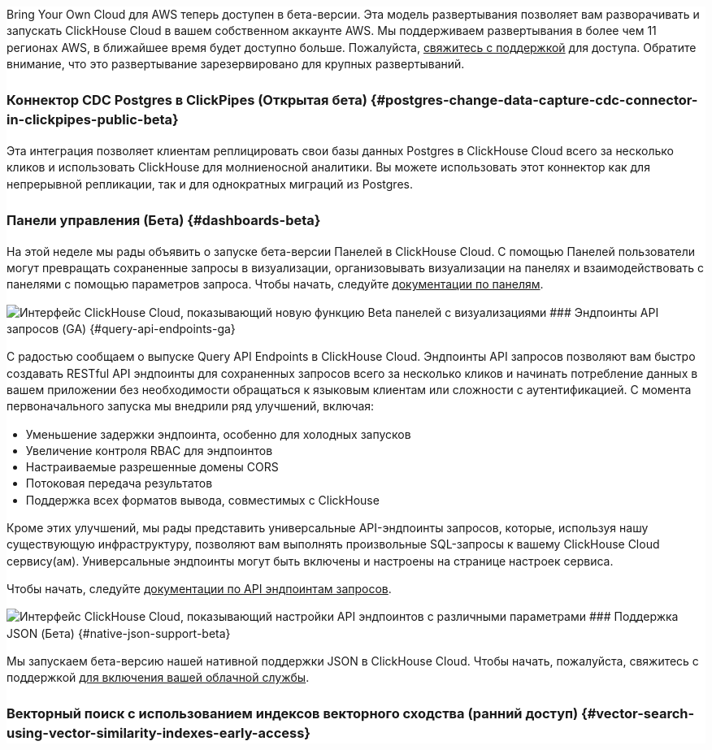 Bring Your Own Cloud для AWS теперь доступен в бета-версии. Эта модель развертывания позволяет вам разворачивать и запускать ClickHouse Cloud в вашем собственном аккаунте AWS. Мы поддерживаем развертывания в более чем 11 регионах AWS, в ближайшее время будет доступно больше. Пожалуйста, [свяжитесь с поддержкой](https://clickhouse.com/support/program) для доступа. Обратите внимание, что это развертывание зарезервировано для крупных развертываний.
### Коннектор CDC Postgres в ClickPipes (Открытая бета) {#postgres-change-data-capture-cdc-connector-in-clickpipes-public-beta}

Эта интеграция позволяет клиентам реплицировать свои базы данных Postgres в ClickHouse Cloud всего за несколько кликов и использовать ClickHouse для молниеносной аналитики. Вы можете использовать этот коннектор как для непрерывной репликации, так и для однократных миграций из Postgres.
### Панели управления (Бета) {#dashboards-beta}

На этой неделе мы рады объявить о запуске бета-версии Панелей в ClickHouse Cloud. С помощью Панелей пользователи могут превращать сохраненные запросы в визуализации, организовывать визуализации на панелях и взаимодействовать с панелями с помощью параметров запроса. Чтобы начать, следуйте [документации по панелям](/cloud/manage/dashboards).

<Image img={beta_dashboards} size="lg" alt="Интерфейс ClickHouse Cloud, показывающий новую функцию Beta панелей с визуализациями" border />
### Эндпоинты API запросов (GA) {#query-api-endpoints-ga}

С радостью сообщаем о выпуске Query API Endpoints в ClickHouse Cloud. Эндпоинты API запросов позволяют вам быстро создавать RESTful API эндпоинты для сохраненных запросов всего за несколько кликов и начинать потребление данных в вашем приложении без необходимости обращаться к языковым клиентам или сложности с аутентификацией. С момента первоначального запуска мы внедрили ряд улучшений, включая:

* Уменьшение задержки эндпоинта, особенно для холодных запусков
* Увеличение контроля RBAC для эндпоинтов
* Настраиваемые разрешенные домены CORS
* Потоковая передача результатов
* Поддержка всех форматов вывода, совместимых с ClickHouse

Кроме этих улучшений, мы рады представить универсальные API-эндпоинты запросов, которые, используя нашу существующую инфраструктуру, позволяют вам выполнять произвольные SQL-запросы к вашему ClickHouse Cloud сервису(ам). Универсальные эндпоинты могут быть включены и настроены на странице настроек сервиса.

Чтобы начать, следуйте [документации по API эндпоинтам запросов](/cloud/get-started/query-endpoints).

<Image img={api_endpoints} size="lg" alt="Интерфейс ClickHouse Cloud, показывающий настройки API эндпоинтов с различными параметрами" border />
### Поддержка JSON (Бета) {#native-json-support-beta}

Мы запускаем бета-версию нашей нативной поддержки JSON в ClickHouse Cloud. Чтобы начать, пожалуйста, свяжитесь с поддержкой [для включения вашей облачной службы](/cloud/support).
### Векторный поиск с использованием индексов векторного сходства (ранний доступ) {#vector-search-using-vector-similarity-indexes-early-access}
